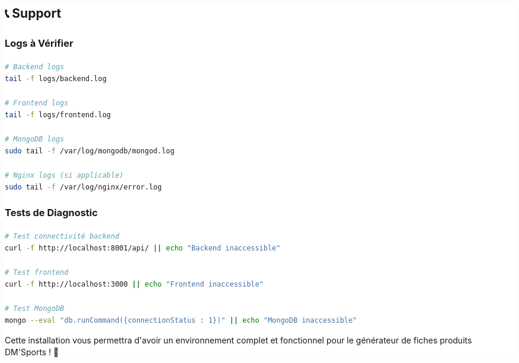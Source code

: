 ## 📞 Support

### Logs à Vérifier
```bash
# Backend logs
tail -f logs/backend.log

# Frontend logs  
tail -f logs/frontend.log

# MongoDB logs
sudo tail -f /var/log/mongodb/mongod.log

# Nginx logs (si applicable)
sudo tail -f /var/log/nginx/error.log
```

### Tests de Diagnostic
```bash
# Test connectivité backend
curl -f http://localhost:8001/api/ || echo "Backend inaccessible"

# Test frontend
curl -f http://localhost:3000 || echo "Frontend inaccessible"

# Test MongoDB
mongo --eval "db.runCommand({connectionStatus : 1})" || echo "MongoDB inaccessible"
```

Cette installation vous permettra d'avoir un environnement complet et fonctionnel pour le générateur de fiches produits DM'Sports ! 🚀